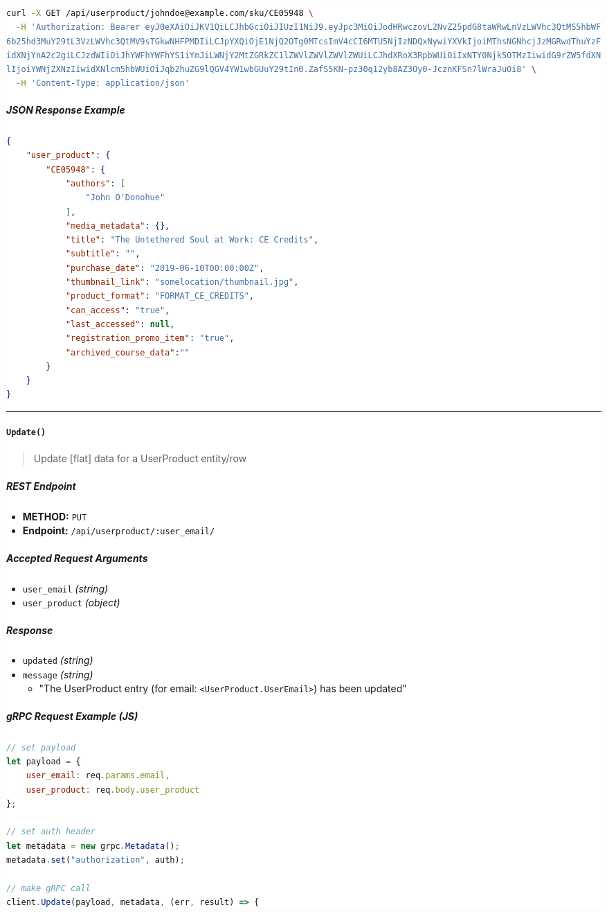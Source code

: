 ```bash
curl -X GET /api/userproduct/johndoe@example.com/sku/CE05948 \
  -H 'Authorization: Bearer eyJ0eXAiOiJKV1QiLCJhbGciOiJIUzI1NiJ9.eyJpc3MiOiJodHRwczovL2NvZ25pdG8taWRwLnVzLWVhc3QtMS5hbWF6b25hd3MuY29tL3VzLWVhc3QtMV9sTGkwNHFPMDIiLCJpYXQiOjE1NjQ2OTg0MTcsImV4cCI6MTU5NjIzNDQxNywiYXVkIjoiMThsNGNhcjJzMGRwdThuYzFidXNjYnA2c2giLCJzdWIiOiJhYWFhYWFhYS1iYmJiLWNjY2MtZGRkZC1lZWVlZWVlZWVlZWUiLCJhdXRoX3RpbWUiOiIxNTY0Njk5OTMzIiwidG9rZW5fdXNlIjoiYWNjZXNzIiwidXNlcm5hbWUiOiJqb2huZG9lQGV4YW1wbGUuY29tIn0.ZafS5KN-pz30q12yb8AZ3Oy0-JcznKFSn7lWraJuOi8' \
  -H 'Content-Type: application/json'
```

##### JSON Response Example

```json
{
    "user_product": {
        "CE05948": {
            "authors": [
                "John O'Donohue"
            ],
            "media_metadata": {},
            "title": "The Untethered Soul at Work: CE Credits",
            "subtitle": "",
            "purchase_date": "2019-06-10T00:00:00Z",
            "thumbnail_link": "somelocation/thumbnail.jpg",
            "product_format": "FORMAT_CE_CREDITS",
            "can_access": "true",
            "last_accessed": null,
            "registration_promo_item": "true",
            "archived_course_data":""
        }
    }
}
```

---

#### `Update()`
> Update [flat] data for a UserProduct entity/row

##### REST Endpoint
- **METHOD:** `PUT`
- **Endpoint:** `/api/userproduct/:user_email/`

##### Accepted Request Arguments
- `user_email` _(string)_
- `user_product` _(object)_

##### Response
- `updated` _(string)_
- `message` _(string)_
	- "The UserProduct entry (for email: `<UserProduct.UserEmail>`) has been updated"

##### gRPC Request Example (JS)
```js
// set payload
let payload = {
	user_email: req.params.email,
	user_product: req.body.user_product
};

// set auth header
let metadata = new grpc.Metadata();
metadata.set("authorization", auth);

// make gRPC call
client.Update(payload, metadata, (err, result) => {
```